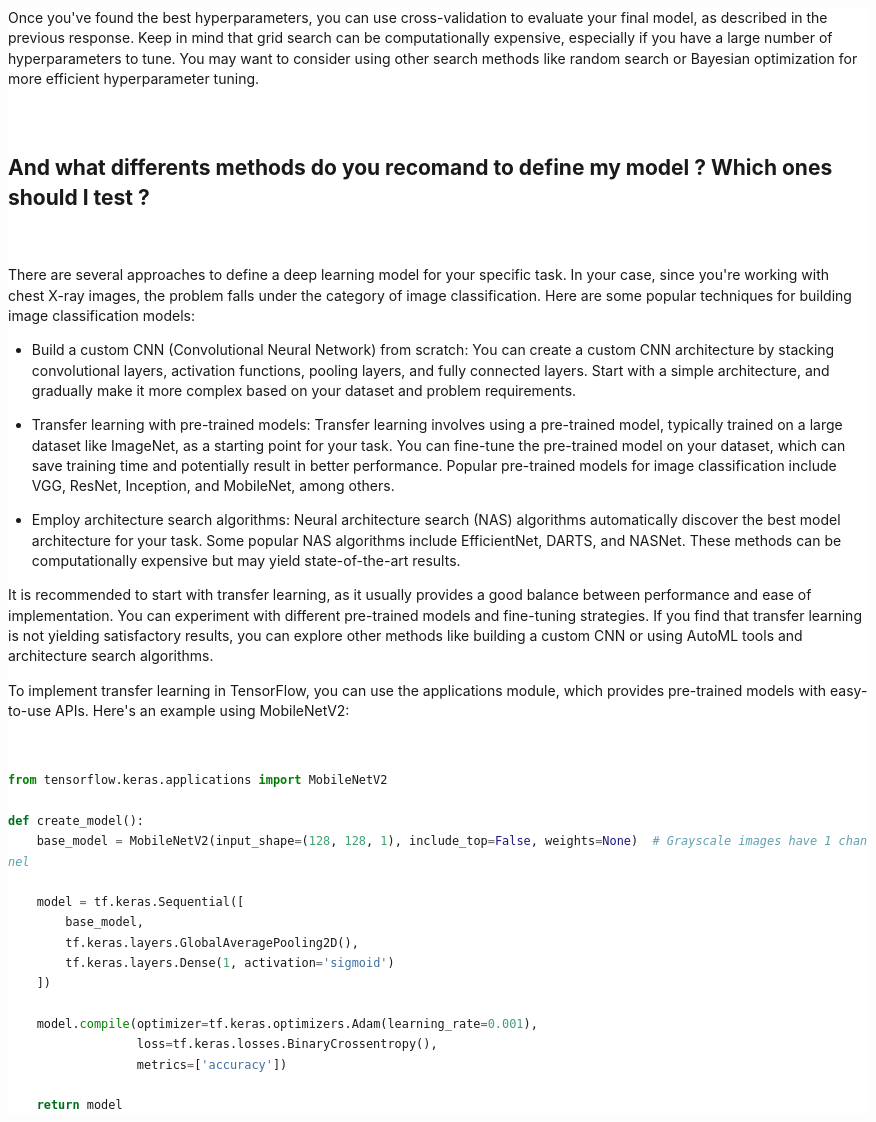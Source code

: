 Once you've found the best hyperparameters, you can use cross-validation to evaluate your final model, as described in the previous response. Keep in mind that grid search can be computationally expensive, especially if you have a large number of hyperparameters to tune. You may want to consider using other search methods like random search or Bayesian optimization for more efficient hyperparameter tuning.

&nbsp;

## And what differents methods do you recomand to define my model ? Which ones should I test ?

&nbsp;

There are several approaches to define a deep learning model for your specific task. In your case, since you're working with chest X-ray images, the problem falls under the category of image classification. Here are some popular techniques for building image classification models:

* Build a custom CNN (Convolutional Neural Network) from scratch:
  You can create a custom CNN architecture by stacking convolutional layers, activation functions, pooling layers, and fully connected layers. Start with a simple architecture, and gradually make it more complex based on your dataset and problem requirements.

* Transfer learning with pre-trained models:
  Transfer learning involves using a pre-trained model, typically trained on a large dataset like ImageNet, as a starting point for your task. You can fine-tune the pre-trained model on your dataset, which can save training time and potentially result in better performance. Popular pre-trained models for image classification include VGG, ResNet, Inception, and MobileNet, among others.

* Employ architecture search algorithms:
  Neural architecture search (NAS) algorithms automatically discover the best model architecture for your task. Some popular NAS algorithms include EfficientNet, DARTS, and NASNet. These methods can be computationally expensive but may yield state-of-the-art results.

It is recommended to start with transfer learning, as it usually provides a good balance between performance and ease of implementation. You can experiment with different pre-trained models and fine-tuning strategies. If you find that transfer learning is not yielding satisfactory results, you can explore other methods like building a custom CNN or using AutoML tools and architecture search algorithms.

To implement transfer learning in TensorFlow, you can use the applications module, which provides pre-trained models with easy-to-use APIs. Here's an example using MobileNetV2:

&nbsp;

```python
from tensorflow.keras.applications import MobileNetV2

def create_model():
    base_model = MobileNetV2(input_shape=(128, 128, 1), include_top=False, weights=None)  # Grayscale images have 1 channel

    model = tf.keras.Sequential([
        base_model,
        tf.keras.layers.GlobalAveragePooling2D(),
        tf.keras.layers.Dense(1, activation='sigmoid')
    ])

    model.compile(optimizer=tf.keras.optimizers.Adam(learning_rate=0.001),
                  loss=tf.keras.losses.BinaryCrossentropy(),
                  metrics=['accuracy'])

    return model
```

